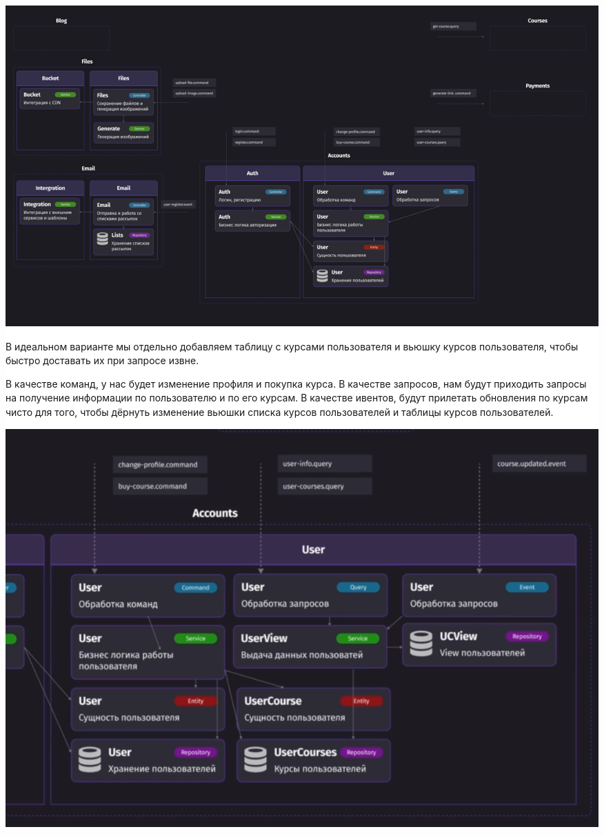 ![](_png/Pasted%20image%2020250201163546.png)

В идеальном варианте мы отдельно добавляем таблицу с курсами пользователя и вьюшку курсов пользователя, чтобы быстро доставать их при запросе извне. 

В качестве команд, у нас будет изменение профиля и покупка курса. 
В качестве запросов, нам будут приходить запросы на получение информации по пользователю и по его курсам. 
В качестве ивентов, будут прилетать обновления по курсам чисто для того, чтобы дёрнуть изменение вьюшки списка курсов пользователей и таблицы курсов пользователей.  

![](_png/Pasted%20image%2020250201165851.png)